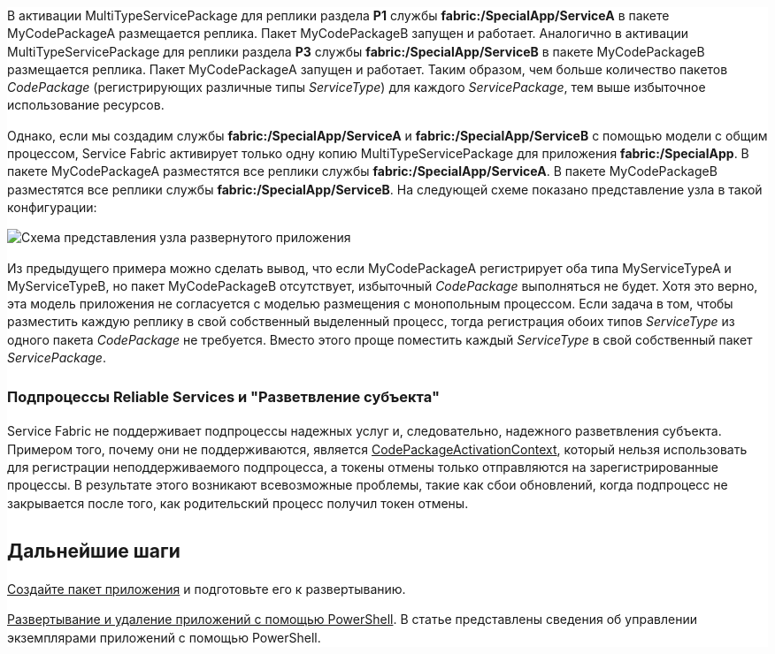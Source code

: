 В активации MultiTypeServicePackage для реплики раздела **P1** службы **fabric:/SpecialApp/ServiceA** в пакете MyCodePackageA размещается реплика. Пакет MyCodePackageB запущен и работает. Аналогично в активации MultiTypeServicePackage для реплики раздела **P3** службы **fabric:/SpecialApp/ServiceB** в пакете MyCodePackageB размещается реплика. Пакет MyCodePackageА запущен и работает. Таким образом, чем больше количество пакетов *CodePackage* (регистрирующих различные типы *ServiceType*) для каждого *ServicePackage*, тем выше избыточное использование ресурсов. 
 
 Однако, если мы создадим службы **fabric:/SpecialApp/ServiceA** и **fabric:/SpecialApp/ServiceB** с помощью модели с общим процессом, Service Fabric активирует только одну копию MultiTypeServicePackage для приложения **fabric:/SpecialApp**. В пакете MyCodePackageA разместятся все реплики службы **fabric:/SpecialApp/ServiceA**. В пакете MyCodePackageВ разместятся все реплики службы **fabric:/SpecialApp/ServiceВ**. На следующей схеме показано представление узла в такой конфигурации: 


![Схема представления узла развернутого приложения][node-view-six]


Из предыдущего примера можно сделать вывод, что если MyCodePackageA регистрирует оба типа MyServiceTypeA и MyServiceTypeB, но пакет MyCodePackageB отсутствует, избыточный *CodePackage* выполняться не будет. Хотя это верно, эта модель приложения не согласуется с моделью размещения с монопольным процессом. Если задача в том, чтобы разместить каждую реплику в свой собственный выделенный процесс, тогда регистрация обоих типов *ServiceType* из одного пакета *CodePackage* не требуется. Вместо этого проще поместить каждый *ServiceType* в свой собственный пакет *ServicePackage*.

### <a name="reliable-services-and-actor-forking-subprocesses"></a>Подпроцессы Reliable Services и "Разветвление субъекта"

Service Fabric не поддерживает подпроцессы надежных услуг и, следовательно, надежного разветвления субъекта. Примером того, почему они не поддерживаются, является [CodePackageActivationContext](/dotnet/api/system.fabric.codepackageactivationcontext?view=azure-dotnet), который нельзя использовать для регистрации неподдерживаемого подпроцесса, а токены отмены только отправляются на зарегистрированные процессы. В результате этого возникают всевозможные проблемы, такие как сбои обновлений, когда подпроцесс не закрывается после того, как родительский процесс получил токен отмены.

## <a name="next-steps"></a>Дальнейшие шаги
[Создайте пакет приложения][a4] и подготовьте его к развертыванию.

[Развертывание и удаление приложений с помощью PowerShell][a5]. В статье представлены сведения об управлении экземплярами приложений с помощью PowerShell.


[node-view-one]: ./media/service-fabric-hosting-model/node-view-one.png
[node-view-two]: ./media/service-fabric-hosting-model/node-view-two.png
[node-view-three]: ./media/service-fabric-hosting-model/node-view-three.png
[node-view-four]: ./media/service-fabric-hosting-model/node-view-four.png
[node-view-five]: ./media/service-fabric-hosting-model/node-view-five.png
[node-view-six]: ./media/service-fabric-hosting-model/node-view-six.png


[a1]: service-fabric-application-model.md
[a2]: service-fabric-guest-executables-introduction.md
[a3]: service-fabric-containers-overview.md
[a4]: service-fabric-package-apps.md
[a5]: service-fabric-deploy-remove-applications.md

[r1]: /rest/api/servicefabric/sfclient-api-createservice

[c1]: /dotnet/api/system.fabric.fabricclient.servicemanagementclient.createserviceasync
[c2]: /dotnet/api/system.fabric.description.statelessservicedescription.instancecount

[p1]: /powershell/module/servicefabric/new-servicefabricservice
[p2]: /powershell/module/servicefabric/get-servicefabricservicedescription
[p3]: /powershell/module/servicefabric/get-servicefabricdeployedservicepackage
[p4]: /powershell/module/servicefabric/send-servicefabricdeployedservicepackagehealthreport
[p5]: /powershell/module/servicefabric/restart-servicefabricdeployedcodepackage
[p6]: /powershell/module/servicefabric/get-servicefabricdeployedservicetype
[p7]: /powershell/module/servicefabric/get-servicefabricdeployedreplica
[p8]: /powershell/module/servicefabric/get-servicefabricdeployedcodepackage
